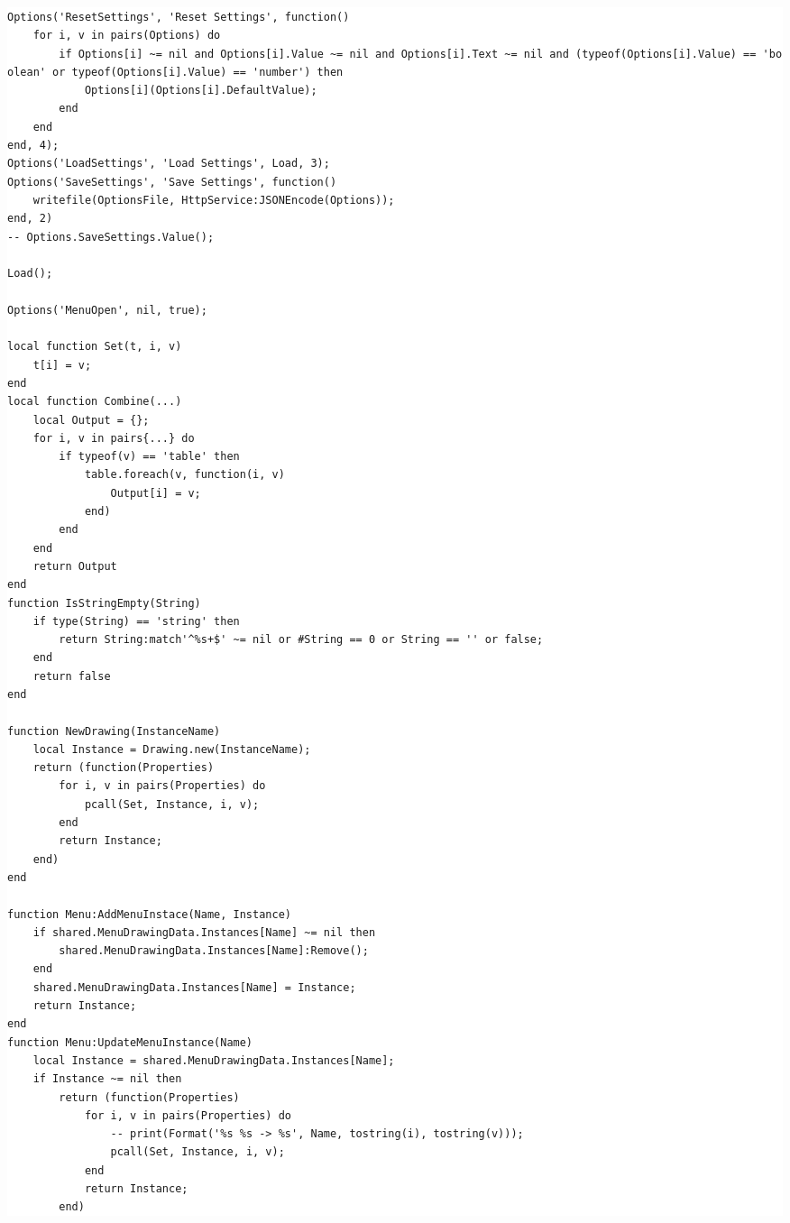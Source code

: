 	Options('ResetSettings', 'Reset Settings', function()
		for i, v in pairs(Options) do
			if Options[i] ~= nil and Options[i].Value ~= nil and Options[i].Text ~= nil and (typeof(Options[i].Value) == 'boolean' or typeof(Options[i].Value) == 'number') then
				Options[i](Options[i].DefaultValue);
			end
		end
	end, 4);
	Options('LoadSettings', 'Load Settings', Load, 3);
	Options('SaveSettings', 'Save Settings', function()
		writefile(OptionsFile, HttpService:JSONEncode(Options));
	end, 2)
	-- Options.SaveSettings.Value();

	Load();

	Options('MenuOpen', nil, true);

	local function Set(t, i, v)
		t[i] = v;
	end
	local function Combine(...)
		local Output = {};
		for i, v in pairs{...} do
			if typeof(v) == 'table' then
				table.foreach(v, function(i, v)
					Output[i] = v;
				end)
			end
		end
		return Output
	end
	function IsStringEmpty(String)
		if type(String) == 'string' then
			return String:match'^%s+$' ~= nil or #String == 0 or String == '' or false;
		end
		return false
	end

	function NewDrawing(InstanceName)
		local Instance = Drawing.new(InstanceName);
		return (function(Properties)
			for i, v in pairs(Properties) do
				pcall(Set, Instance, i, v);
			end
			return Instance;
		end)
	end

	function Menu:AddMenuInstace(Name, Instance)
		if shared.MenuDrawingData.Instances[Name] ~= nil then
			shared.MenuDrawingData.Instances[Name]:Remove();
		end
		shared.MenuDrawingData.Instances[Name] = Instance;
		return Instance;
	end
	function Menu:UpdateMenuInstance(Name)
		local Instance = shared.MenuDrawingData.Instances[Name];
		if Instance ~= nil then
			return (function(Properties)
				for i, v in pairs(Properties) do
					-- print(Format('%s %s -> %s', Name, tostring(i), tostring(v)));
					pcall(Set, Instance, i, v);
				end
				return Instance;
			end)